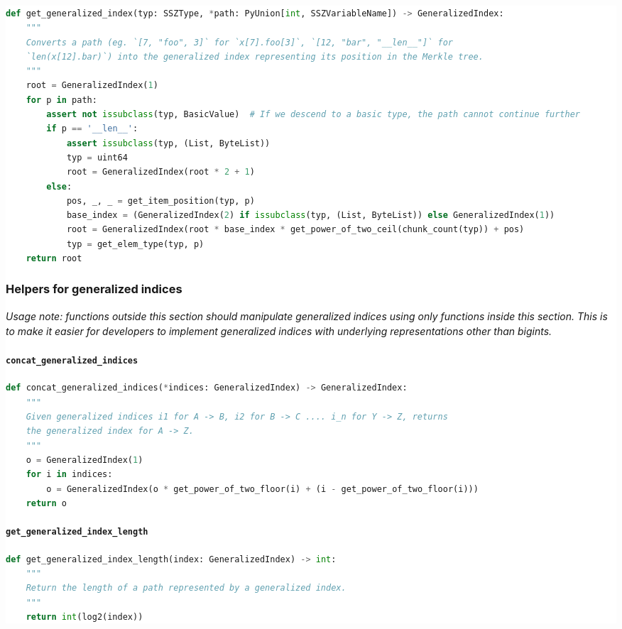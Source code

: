 ```python
def get_generalized_index(typ: SSZType, *path: PyUnion[int, SSZVariableName]) -> GeneralizedIndex:
    """
    Converts a path (eg. `[7, "foo", 3]` for `x[7].foo[3]`, `[12, "bar", "__len__"]` for
    `len(x[12].bar)`) into the generalized index representing its position in the Merkle tree.
    """
    root = GeneralizedIndex(1)
    for p in path:
        assert not issubclass(typ, BasicValue)  # If we descend to a basic type, the path cannot continue further
        if p == '__len__':
            assert issubclass(typ, (List, ByteList))
            typ = uint64
            root = GeneralizedIndex(root * 2 + 1)
        else:
            pos, _, _ = get_item_position(typ, p)
            base_index = (GeneralizedIndex(2) if issubclass(typ, (List, ByteList)) else GeneralizedIndex(1))
            root = GeneralizedIndex(root * base_index * get_power_of_two_ceil(chunk_count(typ)) + pos)
            typ = get_elem_type(typ, p)
    return root
```

### Helpers for generalized indices

_Usage note: functions outside this section should manipulate generalized indices using only functions inside this section. This is to make it easier for developers to implement generalized indices with underlying representations other than bigints._

#### `concat_generalized_indices`

```python
def concat_generalized_indices(*indices: GeneralizedIndex) -> GeneralizedIndex:
    """
    Given generalized indices i1 for A -> B, i2 for B -> C .... i_n for Y -> Z, returns
    the generalized index for A -> Z.
    """
    o = GeneralizedIndex(1)
    for i in indices:
        o = GeneralizedIndex(o * get_power_of_two_floor(i) + (i - get_power_of_two_floor(i)))
    return o
```

#### `get_generalized_index_length`

```python
def get_generalized_index_length(index: GeneralizedIndex) -> int:
    """
    Return the length of a path represented by a generalized index.
    """
    return int(log2(index))
```
